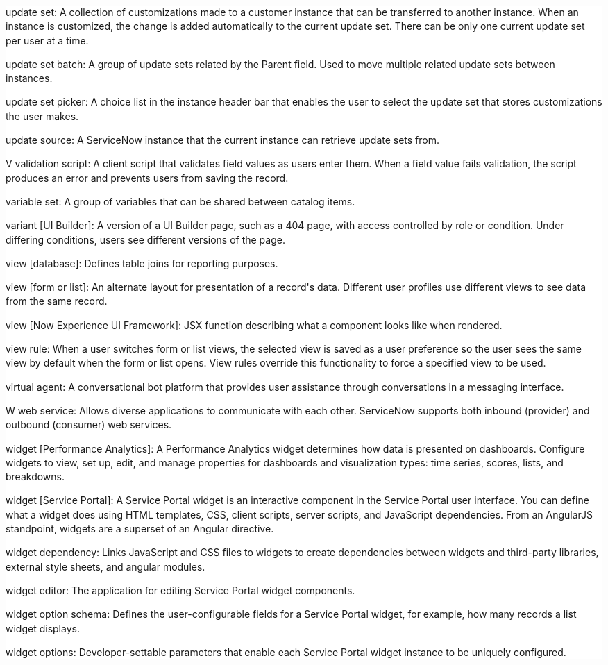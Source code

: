 update set: A collection of customizations made to a customer instance that can be transferred to another instance. When an instance is customized, the change is added automatically to the current update set. There can be only one current update set per user at a time.

update set batch: A group of update sets related by the Parent field. Used to move multiple related update sets between instances.

update set picker: A choice list in the instance header bar that enables the user to select the update set that stores customizations the user makes.

update source: A ServiceNow instance that the current instance can retrieve update sets from.

V
validation script: A client script that validates field values as users enter them. When a field value fails validation, the script produces an error and prevents users from saving the record.

variable set: A group of variables that can be shared between catalog items.

variant [UI Builder]: A version of a UI Builder page, such as a 404 page, with access controlled by role or condition. Under differing conditions, users see different versions of the page.

view [database]: Defines table joins for reporting purposes.

view [form or list]: An alternate layout for presentation of a record's data. Different user profiles use different views to see data from the same record.

view [Now Experience UI Framework]: JSX function describing what a component looks like when rendered.

view rule: When a user switches form or list views, the selected view is saved as a user preference so the user sees the same view by default when the form or list opens. View rules override this functionality to force a specified view to be used.

virtual agent: A conversational bot platform that provides user assistance through conversations in a messaging interface.

W
web service: Allows diverse applications to communicate with each other. ServiceNow supports both inbound (provider) and outbound (consumer) web services.

widget [Performance Analytics]: A Performance Analytics widget determines how data is presented on dashboards. Configure widgets to view, set up, edit, and manage properties for dashboards and visualization types: time series, scores, lists, and breakdowns.

widget [Service Portal]: A Service Portal widget is an interactive component in the Service Portal user interface. You can define what a widget does using HTML templates, CSS, client scripts, server scripts, and JavaScript dependencies. From an AngularJS standpoint, widgets are a superset of an Angular directive.

widget dependency: Links JavaScript and CSS files to widgets to create dependencies between widgets and third-party libraries, external style sheets, and angular modules.

widget editor: The application for editing Service Portal widget components.

widget option schema: Defines the user-configurable fields for a Service Portal widget, for example, how many records a list widget displays.

widget options: Developer-settable parameters that enable each Service Portal widget instance to be uniquely configured.

